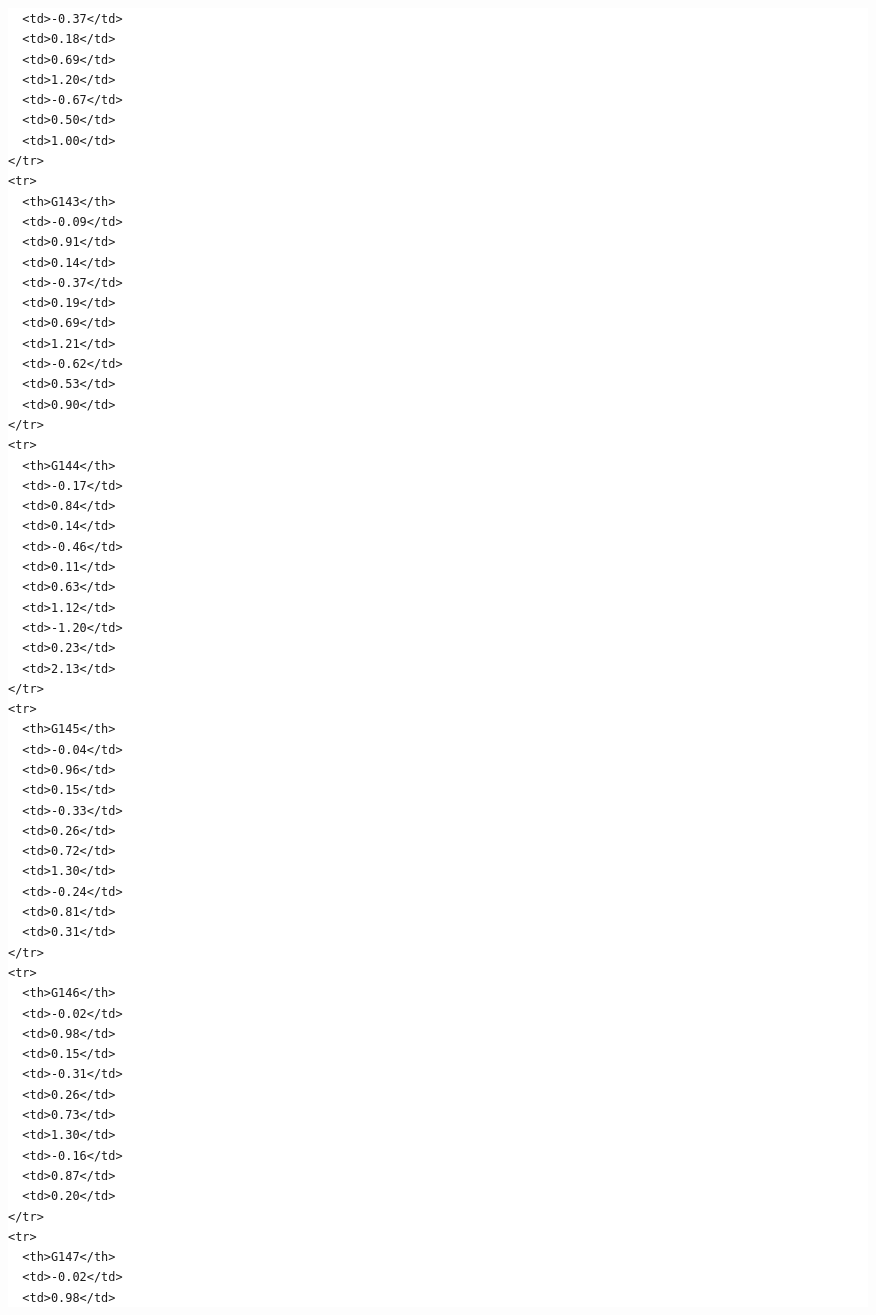       <td>-0.37</td>
      <td>0.18</td>
      <td>0.69</td>
      <td>1.20</td>
      <td>-0.67</td>
      <td>0.50</td>
      <td>1.00</td>
    </tr>
    <tr>
      <th>G143</th>
      <td>-0.09</td>
      <td>0.91</td>
      <td>0.14</td>
      <td>-0.37</td>
      <td>0.19</td>
      <td>0.69</td>
      <td>1.21</td>
      <td>-0.62</td>
      <td>0.53</td>
      <td>0.90</td>
    </tr>
    <tr>
      <th>G144</th>
      <td>-0.17</td>
      <td>0.84</td>
      <td>0.14</td>
      <td>-0.46</td>
      <td>0.11</td>
      <td>0.63</td>
      <td>1.12</td>
      <td>-1.20</td>
      <td>0.23</td>
      <td>2.13</td>
    </tr>
    <tr>
      <th>G145</th>
      <td>-0.04</td>
      <td>0.96</td>
      <td>0.15</td>
      <td>-0.33</td>
      <td>0.26</td>
      <td>0.72</td>
      <td>1.30</td>
      <td>-0.24</td>
      <td>0.81</td>
      <td>0.31</td>
    </tr>
    <tr>
      <th>G146</th>
      <td>-0.02</td>
      <td>0.98</td>
      <td>0.15</td>
      <td>-0.31</td>
      <td>0.26</td>
      <td>0.73</td>
      <td>1.30</td>
      <td>-0.16</td>
      <td>0.87</td>
      <td>0.20</td>
    </tr>
    <tr>
      <th>G147</th>
      <td>-0.02</td>
      <td>0.98</td>